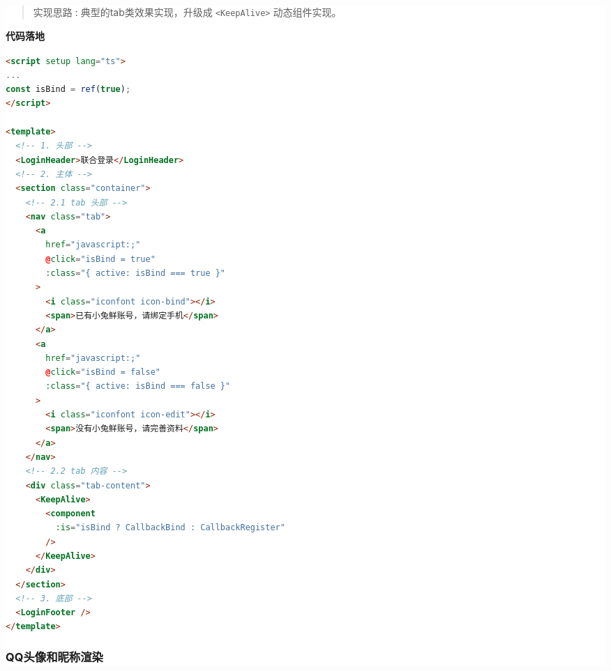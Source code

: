 > 实现思路 :  典型的tab类效果实现，升级成 `<KeepAlive>` 动态组件实现。

**代码落地**

```html
<script setup lang="ts">
...
const isBind = ref(true);
</script>

<template>
  <!-- 1. 头部 -->
  <LoginHeader>联合登录</LoginHeader>
  <!-- 2. 主体 -->
  <section class="container">
    <!-- 2.1 tab 头部 -->
    <nav class="tab">
      <a
        href="javascript:;"
        @click="isBind = true"
        :class="{ active: isBind === true }"
      >
        <i class="iconfont icon-bind"></i>
        <span>已有小兔鲜账号，请绑定手机</span>
      </a>
      <a
        href="javascript:;"
        @click="isBind = false"
        :class="{ active: isBind === false }"
      >
        <i class="iconfont icon-edit"></i>
        <span>没有小兔鲜账号，请完善资料</span>
      </a>
    </nav>
    <!-- 2.2 tab 内容 -->
    <div class="tab-content">
      <KeepAlive>
        <component
          :is="isBind ? CallbackBind : CallbackRegister"
        />
      </KeepAlive>
    </div>
  </section>
  <!-- 3. 底部 -->
  <LoginFooter />
</template>
```

### QQ头像和昵称渲染
